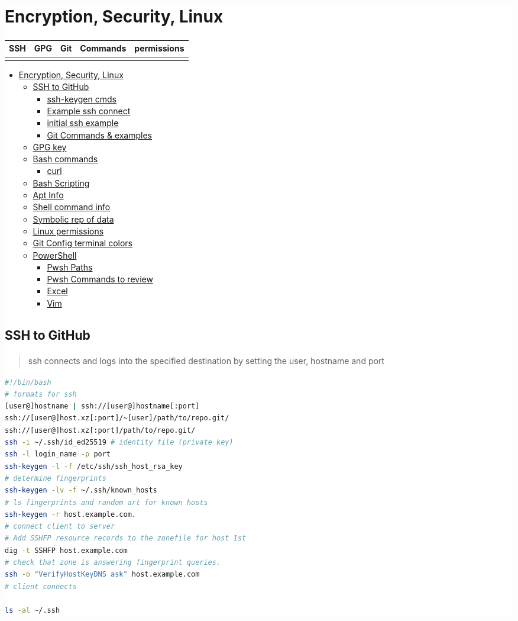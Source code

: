 
# Encryption, Security, Linux

| SSH | GPG | Git | Commands | permissions |
|--- | ---| ---|--- | ---|
| | | | | |

- [Encryption, Security, Linux](#encryption-security-linux)
  - [SSH to GitHub](#ssh-to-github)
    - [ssh-keygen cmds](#ssh-keygen-cmds)
    - [Example ssh connect](#example-ssh-connect)
    - [initial ssh example](#initial-ssh-example)
    - [Git Commands \& examples](#git-commands--examples)
  - [GPG key](#gpg-key)
  - [Bash commands](#bash-commands)
    - [curl](#curl)
  - [Bash Scripting](#bash-scripting)
  - [Apt Info](#apt-info)
  - [Shell command info](#shell-command-info)
  - [Symbolic rep of data](#symbolic-rep-of-data)
  - [Linux permissions](#linux-permissions)
  - [Git Config terminal colors](#git-config-terminal-colors)
  - [PowerShell](#powershell)
    - [Pwsh Paths](#pwsh-paths)
    - [Pwsh Commands to review](#pwsh-commands-to-review)
    - [Excel](#excel)
    - [Vim](#vim)

## SSH to GitHub

> ssh connects and logs into the specified destination by setting the user, hostname and port


```bash
#!/bin/bash
# formats for ssh
[user@]hostname | ssh://[user@]hostname[:port]
ssh://[user@]host.xz[:port]/~[user]/path/to/repo.git/
ssh://[user@]host.xz[:port]/path/to/repo.git/
ssh -i ~/.ssh/id_ed25519 # identity file (private key)
ssh -l login_name -p port
ssh-keygen -l -f /etc/ssh/ssh_host_rsa_key
# determine fingerprints
ssh-keygen -lv -f ~/.ssh/known_hosts
# ls fingerprints and random art for known hosts
ssh-keygen -r host.example.com.
# connect client to server
# Add SSHFP resource records to the zonefile for host 1st
dig -t SSHFP host.example.com
# check that zone is answering fingerprint queries.
ssh -o "VerifyHostKeyDNS ask" host.example.com
# client connects

ls -al ~/.ssh
```
